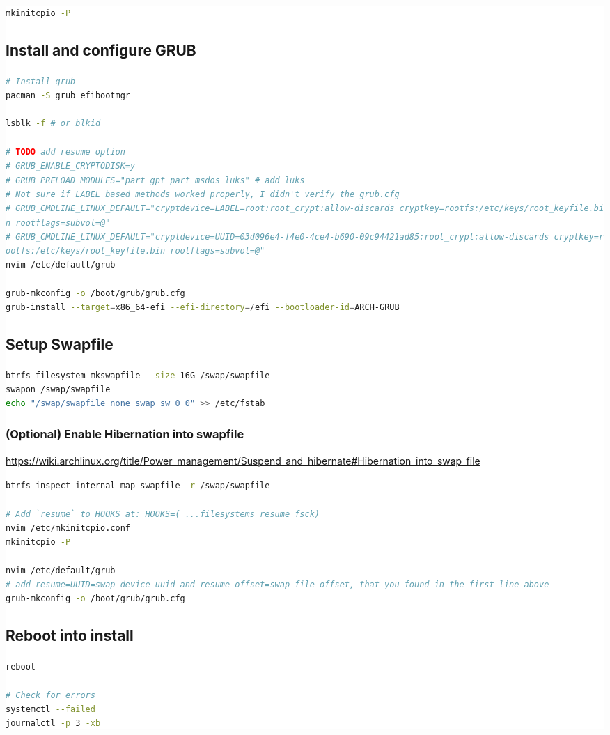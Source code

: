 ```sh
mkinitcpio -P
```

## Install and configure GRUB
```sh
# Install grub
pacman -S grub efibootmgr

lsblk -f # or blkid

# TODO add resume option
# GRUB_ENABLE_CRYPTODISK=y
# GRUB_PRELOAD_MODULES="part_gpt part_msdos luks" # add luks
# Not sure if LABEL based methods worked properly, I didn't verify the grub.cfg
# GRUB_CMDLINE_LINUX_DEFAULT="cryptdevice=LABEL=root:root_crypt:allow-discards cryptkey=rootfs:/etc/keys/root_keyfile.bin rootflags=subvol=@"
# GRUB_CMDLINE_LINUX_DEFAULT="cryptdevice=UUID=03d096e4-f4e0-4ce4-b690-09c94421ad85:root_crypt:allow-discards cryptkey=rootfs:/etc/keys/root_keyfile.bin rootflags=subvol=@"
nvim /etc/default/grub

grub-mkconfig -o /boot/grub/grub.cfg
grub-install --target=x86_64-efi --efi-directory=/efi --bootloader-id=ARCH-GRUB
```

## Setup Swapfile
```sh
btrfs filesystem mkswapfile --size 16G /swap/swapfile
swapon /swap/swapfile
echo "/swap/swapfile none swap sw 0 0" >> /etc/fstab
```

### (Optional) Enable Hibernation into swapfile

https://wiki.archlinux.org/title/Power_management/Suspend_and_hibernate#Hibernation_into_swap_file

```sh
btrfs inspect-internal map-swapfile -r /swap/swapfile

# Add `resume` to HOOKS at: HOOKS=( ...filesystems resume fsck)
nvim /etc/mkinitcpio.conf
mkinitcpio -P

nvim /etc/default/grub
# add resume=UUID=swap_device_uuid and resume_offset=swap_file_offset, that you found in the first line above
grub-mkconfig -o /boot/grub/grub.cfg
```

## Reboot into install
```sh
reboot

# Check for errors
systemctl --failed
journalctl -p 3 -xb
```
